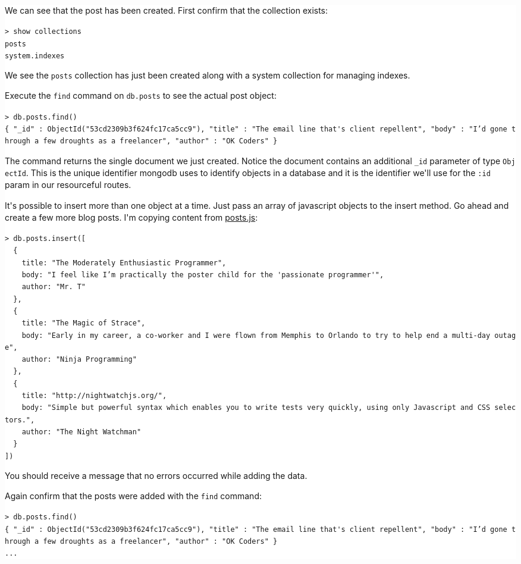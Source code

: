We can see that the post has been created. First confirm that the collection exists:

```
> show collections
posts
system.indexes
```

We see the `posts` collection has just been created along with a system collection for managing indexes.

Execute the `find` command on `db.posts` to see the actual post object:

```
> db.posts.find()
{ "_id" : ObjectId("53cd2309b3f624fc17ca5cc9"), "title" : "The email line that's client repellent", "body" : "I’d gone through a few droughts as a freelancer", "author" : "OK Coders" }
```

The command returns the single document we just created. Notice the document contains an additional `_id` parameter of type `ObjectId`. This is the unique identifier mongodb uses to identify objects in a database and it is the identifier we'll use for the `:id` param in our resourceful routes.

It's possible to insert more than one object at a time. Just pass an array of javascript objects to the insert method. Go ahead and create a few more blog posts. I'm copying content from [posts.js](https://github.com/okcoders/rendering-templates-homework/blob/master/post.js):

```
> db.posts.insert([
  {
    title: "The Moderately Enthusiastic Programmer",
    body: "I feel like I’m practically the poster child for the 'passionate programmer'",
    author: "Mr. T"
  },
  {
    title: "The Magic of Strace",
    body: "Early in my career, a co-worker and I were flown from Memphis to Orlando to try to help end a multi-day outage",
    author: "Ninja Programming"
  },
  {
    title: "http://nightwatchjs.org/",
    body: "Simple but powerful syntax which enables you to write tests very quickly, using only Javascript and CSS selectors.",
    author: "The Night Watchman"
  }
])
```

You should receive a message that no errors occurred while adding the data.

Again confirm that the posts were added with the `find` command:

```
> db.posts.find()
{ "_id" : ObjectId("53cd2309b3f624fc17ca5cc9"), "title" : "The email line that's client repellent", "body" : "I’d gone through a few droughts as a freelancer", "author" : "OK Coders" }
...
```
